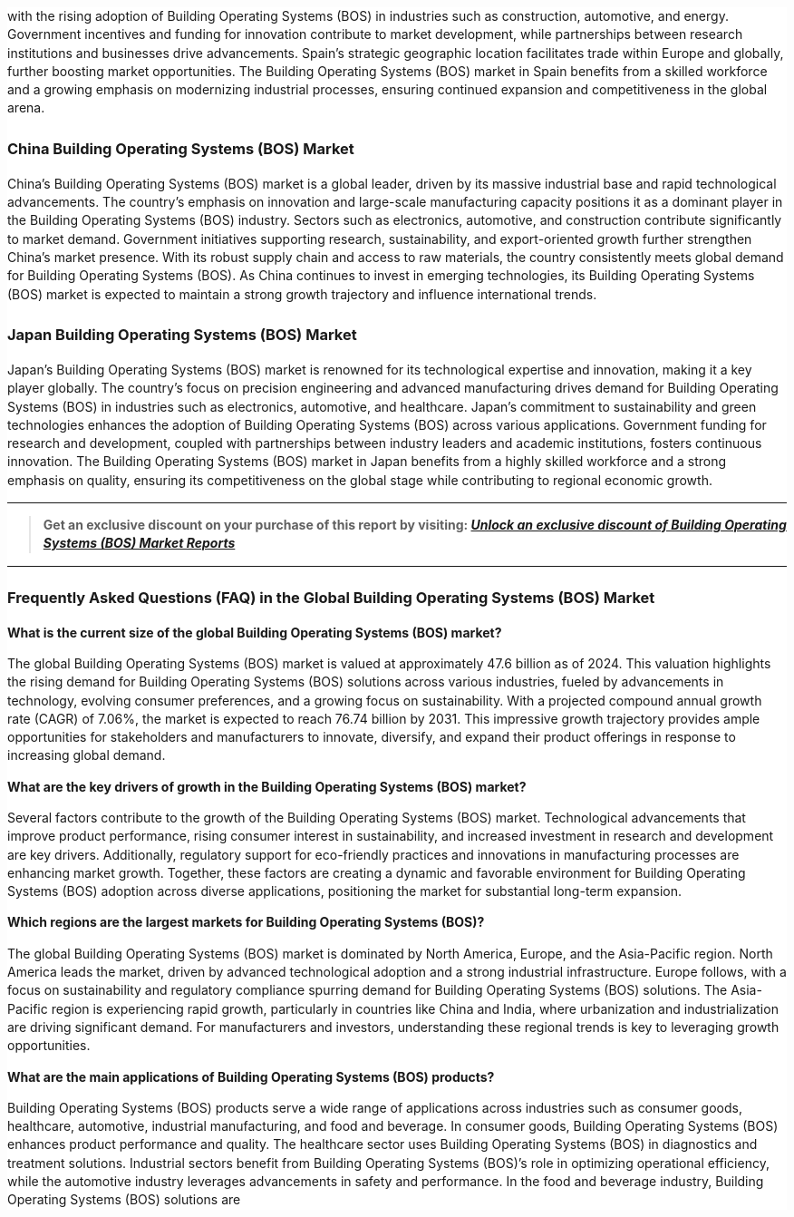 with the rising adoption of Building Operating Systems (BOS) in industries such as construction, automotive, and energy. Government incentives and funding for innovation contribute to market development, while partnerships between research institutions and businesses drive advancements. Spain&rsquo;s strategic geographic location facilitates trade within Europe and globally, further boosting market opportunities. The Building Operating Systems (BOS) market in Spain benefits from a skilled workforce and a growing emphasis on modernizing industrial processes, ensuring continued expansion and competitiveness in the global arena.</p><h3>China Building Operating Systems (BOS) Market</h3><p>China&rsquo;s Building Operating Systems (BOS) market is a global leader, driven by its massive industrial base and rapid technological advancements. The country&rsquo;s emphasis on innovation and large-scale manufacturing capacity positions it as a dominant player in the Building Operating Systems (BOS) industry. Sectors such as electronics, automotive, and construction contribute significantly to market demand. Government initiatives supporting research, sustainability, and export-oriented growth further strengthen China&rsquo;s market presence. With its robust supply chain and access to raw materials, the country consistently meets global demand for Building Operating Systems (BOS). As China continues to invest in emerging technologies, its Building Operating Systems (BOS) market is expected to maintain a strong growth trajectory and influence international trends.</p><h3>Japan Building Operating Systems (BOS) Market</h3><p>Japan&rsquo;s Building Operating Systems (BOS) market is renowned for its technological expertise and innovation, making it a key player globally. The country&rsquo;s focus on precision engineering and advanced manufacturing drives demand for Building Operating Systems (BOS) in industries such as electronics, automotive, and healthcare. Japan&rsquo;s commitment to sustainability and green technologies enhances the adoption of Building Operating Systems (BOS) across various applications. Government funding for research and development, coupled with partnerships between industry leaders and academic institutions, fosters continuous innovation. The Building Operating Systems (BOS) market in Japan benefits from a highly skilled workforce and a strong emphasis on quality, ensuring its competitiveness on the global stage while contributing to regional economic growth.</p><hr /><blockquote><p><strong>Get an exclusive discount on your purchase of this report by visiting: <em><a href="://marketresearchpulse.com/ask-for-discount/69474?utm_source=Github&amp;utm_medium=029">Unlock an exclusive discount of Building Operating Systems (BOS) Market Reports</a></em>&nbsp;</strong></p></blockquote><hr /><h3>Frequently Asked Questions (FAQ) in the Global Building Operating Systems (BOS) Market</h3><p><strong>What is the current size of the global Building Operating Systems (BOS) market?</strong></p><p>The global Building Operating Systems (BOS) market is valued at approximately 47.6 billion as of 2024. This valuation highlights the rising demand for Building Operating Systems (BOS) solutions across various industries, fueled by advancements in technology, evolving consumer preferences, and a growing focus on sustainability. With a projected compound annual growth rate (CAGR) of 7.06%, the market is expected to reach 76.74 billion by 2031. This impressive growth trajectory provides ample opportunities for stakeholders and manufacturers to innovate, diversify, and expand their product offerings in response to increasing global demand.</p><p><strong>What are the key drivers of growth in the Building Operating Systems (BOS) market?</strong></p><p>Several factors contribute to the growth of the Building Operating Systems (BOS) market. Technological advancements that improve product performance, rising consumer interest in sustainability, and increased investment in research and development are key drivers. Additionally, regulatory support for eco-friendly practices and innovations in manufacturing processes are enhancing market growth. Together, these factors are creating a dynamic and favorable environment for Building Operating Systems (BOS) adoption across diverse applications, positioning the market for substantial long-term expansion.</p><p><strong>Which regions are the largest markets for Building Operating Systems (BOS)?</strong></p><p>The global Building Operating Systems (BOS) market is dominated by North America, Europe, and the Asia-Pacific region. North America leads the market, driven by advanced technological adoption and a strong industrial infrastructure. Europe follows, with a focus on sustainability and regulatory compliance spurring demand for Building Operating Systems (BOS) solutions. The Asia-Pacific region is experiencing rapid growth, particularly in countries like China and India, where urbanization and industrialization are driving significant demand. For manufacturers and investors, understanding these regional trends is key to leveraging growth opportunities.</p><p><strong>What are the main applications of Building Operating Systems (BOS) products?</strong></p><p>Building Operating Systems (BOS) products serve a wide range of applications across industries such as consumer goods, healthcare, automotive, industrial manufacturing, and food and beverage. In consumer goods, Building Operating Systems (BOS) enhances product performance and quality. The healthcare sector uses Building Operating Systems (BOS) in diagnostics and treatment solutions. Industrial sectors benefit from Building Operating Systems (BOS)&rsquo;s role in optimizing operational efficiency, while the automotive industry leverages advancements in safety and performance. In the food and beverage industry, Building Operating Systems (BOS) solutions are